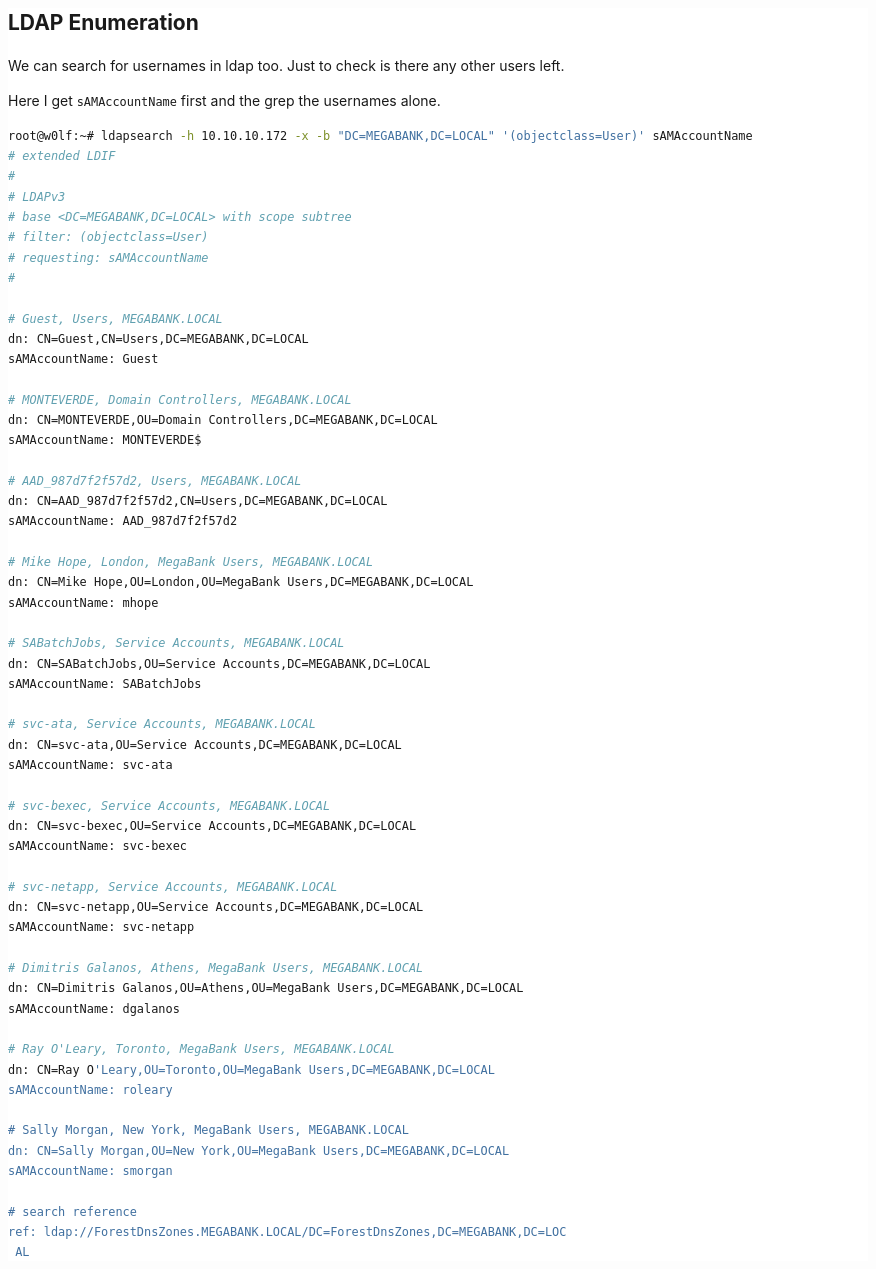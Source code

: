 ## LDAP Enumeration

We can search for usernames in ldap too. Just to check is there any other users left.

Here I get `sAMAccountName` first and the grep the usernames alone.

```bash
root@w0lf:~# ldapsearch -h 10.10.10.172 -x -b "DC=MEGABANK,DC=LOCAL" '(objectclass=User)' sAMAccountName
# extended LDIF
#
# LDAPv3
# base <DC=MEGABANK,DC=LOCAL> with scope subtree
# filter: (objectclass=User)
# requesting: sAMAccountName 
#

# Guest, Users, MEGABANK.LOCAL
dn: CN=Guest,CN=Users,DC=MEGABANK,DC=LOCAL
sAMAccountName: Guest

# MONTEVERDE, Domain Controllers, MEGABANK.LOCAL
dn: CN=MONTEVERDE,OU=Domain Controllers,DC=MEGABANK,DC=LOCAL
sAMAccountName: MONTEVERDE$

# AAD_987d7f2f57d2, Users, MEGABANK.LOCAL
dn: CN=AAD_987d7f2f57d2,CN=Users,DC=MEGABANK,DC=LOCAL
sAMAccountName: AAD_987d7f2f57d2

# Mike Hope, London, MegaBank Users, MEGABANK.LOCAL
dn: CN=Mike Hope,OU=London,OU=MegaBank Users,DC=MEGABANK,DC=LOCAL
sAMAccountName: mhope

# SABatchJobs, Service Accounts, MEGABANK.LOCAL
dn: CN=SABatchJobs,OU=Service Accounts,DC=MEGABANK,DC=LOCAL
sAMAccountName: SABatchJobs

# svc-ata, Service Accounts, MEGABANK.LOCAL
dn: CN=svc-ata,OU=Service Accounts,DC=MEGABANK,DC=LOCAL
sAMAccountName: svc-ata

# svc-bexec, Service Accounts, MEGABANK.LOCAL
dn: CN=svc-bexec,OU=Service Accounts,DC=MEGABANK,DC=LOCAL
sAMAccountName: svc-bexec

# svc-netapp, Service Accounts, MEGABANK.LOCAL
dn: CN=svc-netapp,OU=Service Accounts,DC=MEGABANK,DC=LOCAL
sAMAccountName: svc-netapp

# Dimitris Galanos, Athens, MegaBank Users, MEGABANK.LOCAL
dn: CN=Dimitris Galanos,OU=Athens,OU=MegaBank Users,DC=MEGABANK,DC=LOCAL
sAMAccountName: dgalanos

# Ray O'Leary, Toronto, MegaBank Users, MEGABANK.LOCAL
dn: CN=Ray O'Leary,OU=Toronto,OU=MegaBank Users,DC=MEGABANK,DC=LOCAL
sAMAccountName: roleary

# Sally Morgan, New York, MegaBank Users, MEGABANK.LOCAL
dn: CN=Sally Morgan,OU=New York,OU=MegaBank Users,DC=MEGABANK,DC=LOCAL
sAMAccountName: smorgan

# search reference
ref: ldap://ForestDnsZones.MEGABANK.LOCAL/DC=ForestDnsZones,DC=MEGABANK,DC=LOC
 AL
```